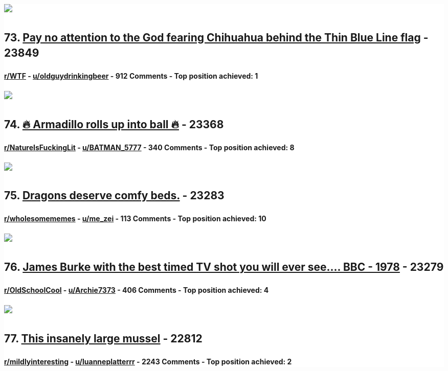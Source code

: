 <a href="https://i.redd.it/pfvghpqscs181.jpg"><img src="https://b.thumbs.redditmedia.com/mb3wQr8cBvgRUoMTftqsnWNIUvFiThrPgo0BXBCjyJM.jpg"></img></a>

## 73. [Pay no attention to the God fearing Chihuahua behind the Thin Blue Line flag](http://reddit.com/r/WTF/comments/r23bt3/pay_no_attention_to_the_god_fearing_chihuahua/) - 23849
#### [r/WTF](http://reddit.com/r/WTF) - [u/oldguydrinkingbeer](http://reddit.com/u/oldguydrinkingbeer) - 912 Comments - Top position achieved: 1

<a href="https://i.imgur.com/WOKuuos.jpg"><img src="https://b.thumbs.redditmedia.com/kmb6-QeBW-BDq9CJQ5EeTreVY35fLEKDczDK5XYWQ-g.jpg"></img></a>

## 74. [🔥 Armadillo rolls up into ball 🔥](http://reddit.com/r/NatureIsFuckingLit/comments/r24aan/armadillo_rolls_up_into_ball/) - 23368
#### [r/NatureIsFuckingLit](http://reddit.com/r/NatureIsFuckingLit) - [u/BATMAN_5777](http://reddit.com/u/BATMAN_5777) - 340 Comments - Top position achieved: 8

<a href="https://i.redd.it/7pcqd10wls181.gif"><img src="https://b.thumbs.redditmedia.com/8BskzzJbVy8kUFVlT07dVKve24s7eKtdEr6gt7L4d5M.jpg"></img></a>

## 75. [Dragons deserve comfy beds.](http://reddit.com/r/wholesomememes/comments/r1xhz3/dragons_deserve_comfy_beds/) - 23283
#### [r/wholesomememes](http://reddit.com/r/wholesomememes) - [u/me_zei](http://reddit.com/u/me_zei) - 113 Comments - Top position achieved: 10

<a href="https://i.redd.it/tbd0ip0h2r181.jpg"><img src="https://a.thumbs.redditmedia.com/H6MF0H8-p5dxyTIALCEm2rnJV7sJ0zNH6HIiiuDIq30.jpg"></img></a>

## 76. [James Burke with the best timed TV shot you will ever see.... BBC - 1978](http://reddit.com/r/OldSchoolCool/comments/r1wbzb/james_burke_with_the_best_timed_tv_shot_you_will/) - 23279
#### [r/OldSchoolCool](http://reddit.com/r/OldSchoolCool) - [u/Archie7373](http://reddit.com/u/Archie7373) - 406 Comments - Top position achieved: 4

<a href="https://v.redd.it/tud9ap4vrq181"><img src="https://a.thumbs.redditmedia.com/SdIUZBoiPxe_m2St1eDFtZrSetW5wYqVuMpfa6ZG9x4.jpg"></img></a>

## 77. [This insanely large mussel](http://reddit.com/r/mildlyinteresting/comments/r28169/this_insanely_large_mussel/) - 22812
#### [r/mildlyinteresting](http://reddit.com/r/mildlyinteresting) - [u/luanneplatterrr](http://reddit.com/u/luanneplatterrr) - 2243 Comments - Top position achieved: 2
